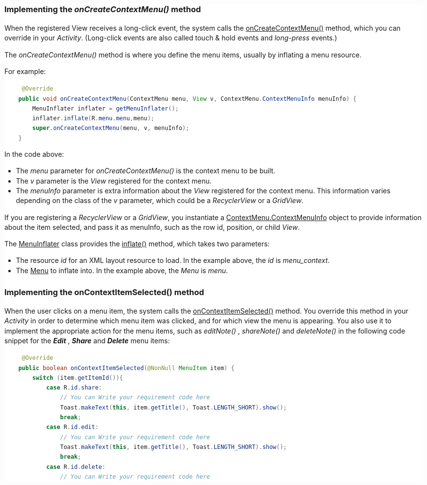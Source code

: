 ### Implementing the _onCreateContextMenu()_ method
     
When the registered View receives a long-click event, the system calls the [onCreateContextMenu()](https://developer.android.com/reference/android/view/View.OnCreateContextMenuListener.html#onCreateContextMenu(android.view.ContextMenu,%20android.view.View,%20android.view.ContextMenu.ContextMenuInfo)) method, which you can override in your _Activity_. (Long-click events are also called touch & hold events and _long-press_ events.)
     
The _onCreateContextMenu()_ method is where you define the menu items, usually by inflating a menu resource.

For example:

```java
     @Override
    public void onCreateContextMenu(ContextMenu menu, View v, ContextMenu.ContextMenuInfo menuInfo) {
        MenuInflater inflater = getMenuInflater();
        inflater.inflate(R.menu.menu,menu);
        super.onCreateContextMenu(menu, v, menuInfo);
    }
```
     
In the code above:

   - The _menu_ parameter for _onCreateContextMenu()_ is the context menu to be built.
   - The _v_ parameter is the _View_ registered for the context menu.
   - The _menuInfo_ parameter is extra information about the _View_ registered for the context menu. This information varies depending on the class of the _v_ parameter, which could be a _RecyclerView_ or a _GridView_.

   If you are registering a _RecyclerView_ or a _GridView_, you instantiate a [ContextMenu.ContextMenuInfo](https://developer.android.com/reference/android/view/ContextMenu.ContextMenuInfo.html) object to provide information about the item selected, and pass it as menuInfo, such as the row id, position, or child _View_.
     
The [MenuInflater](https://developer.android.com/reference/android/view/MenuInflater.html) class provides the [inflate()](https://developer.android.com/reference/android/view/MenuInflater.html#inflate(int,%20android.view.Menu)) method, which takes two parameters:

   - The resource _id_ for an XML layout resource to load. In the example above, the _id_ is _menu_context_.
   - The [Menu](https://developer.android.com/reference/android/view/Menu.html) to inflate into. In the example above, the _Menu_ is _menu_.

### Implementing the onContextItemSelected() method
     
When the user clicks on a menu item, the system calls the [onContextItemSelected()](https://developer.android.com/reference/android/app/Activity.html#onContextItemSelected(android.view.MenuItem)) method. You override this method in your _Activity_ in order to determine which menu item was clicked, and for which view the menu is appearing. You also use it to implement the appropriate action for the menu items, such as _editNote()_ , _shareNote()_ and _deleteNote()_ in the following code snippet for the **_Edit_** , **_Share_** and **_Delete_** menu items:
    
```java
     @Override
    public boolean onContextItemSelected(@NonNull MenuItem item) {
        switch (item.getItemId()){
            case R.id.share:
                // You can Write your requirement code here
                Toast.makeText(this, item.getTitle(), Toast.LENGTH_SHORT).show();
                break;
            case R.id.edit:
                // You can Write your requirement code here
                Toast.makeText(this, item.getTitle(), Toast.LENGTH_SHORT).show();
                break;
            case R.id.delete:
                // You can Write your requirement code here
```